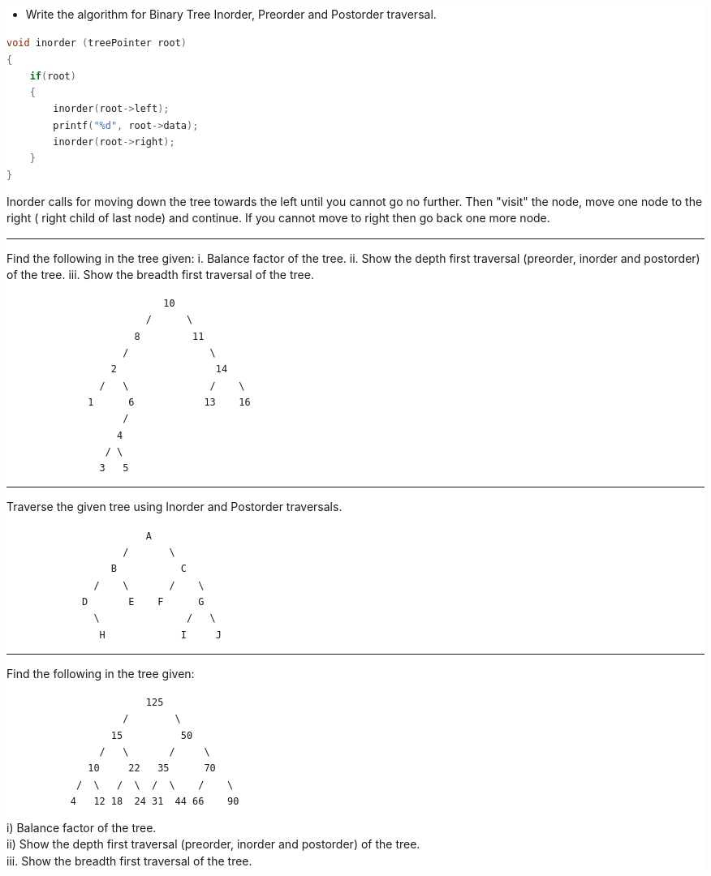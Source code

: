 
* Write the algorithm for Binary Tree Inorder, Preorder and Postorder traversal.

```c
void inorder (treePointer root)
{
	if(root)
	{
		inorder(root->left);
		printf("%d", root->data);
		inorder(root->right);
	}
}
```

Inorder calls for moving down the tree towards the left until you cannot go no further.
Then "visit" the node, move one node to the right ( right child of last node) and continue.
If you cannot move to right then go back one more node.

____

Find the following in the tree given:
i. Balance factor of the tree.
ii. Show the depth first traversal (preorder, inorder and postorder) of the tree.
iii. Show the breadth first traversal of the tree.

```
                           10
                        /      \
                      8         11
                    /              \
                  2                 14
                /   \              /    \
              1      6            13    16
                    / 
	               4   
                 / \
                3   5
```

____

Traverse the given tree using Inorder and Postorder traversals.
```
                        A
                    /       \
                  B           C
               /    \       /    \
             D       E    F      G
               \               /   \
	            H             I     J
```

____

Find the following in the tree given: 
```
                        125
                    /        \
                  15          50
                /   \       /     \
              10     22   35      70
            /  \   /  \  /  \    /    \
           4   12 18  24 31  44 66    90
```
i) Balance factor of the tree.        
ii) Show the depth first traversal (preorder, inorder and postorder) of the tree.       
iii. Show the breadth first traversal of the tree.
